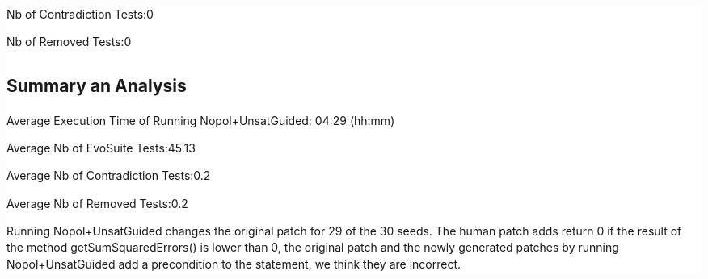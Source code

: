 Nb of Contradiction Tests:0

Nb of Removed Tests:0


## Summary an Analysis 

Average Execution Time of Running Nopol+UnsatGuided: 04:29 (hh:mm)

Average Nb of EvoSuite Tests:45.13

Average Nb of Contradiction Tests:0.2

Average Nb of Removed Tests:0.2

Running Nopol+UnsatGuided changes the original patch for 29 of the 30 seeds. The human patch adds return 0 if the result of the method getSumSquaredErrors() is lower than 0, the original patch and the newly generated patches by running Nopol+UnsatGuided add a precondition to the statement, we think they are incorrect.